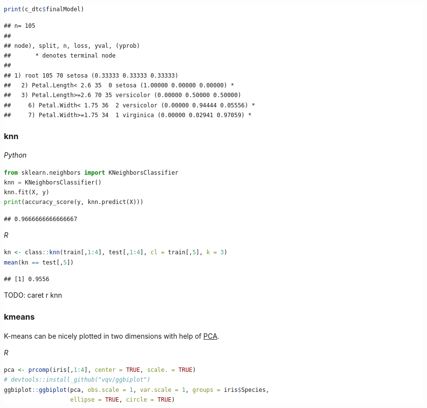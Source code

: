 ```r
print(c_dtc$finalModel)
```

```
## n= 105 
## 
## node), split, n, loss, yval, (yprob)
##       * denotes terminal node
## 
## 1) root 105 70 setosa (0.33333 0.33333 0.33333)  
##   2) Petal.Length< 2.6 35  0 setosa (1.00000 0.00000 0.00000) *
##   3) Petal.Length>=2.6 70 35 versicolor (0.00000 0.50000 0.50000)  
##     6) Petal.Width< 1.75 36  2 versicolor (0.00000 0.94444 0.05556) *
##     7) Petal.Width>=1.75 34  1 virginica (0.00000 0.02941 0.97059) *
```


### knn 

*Python*

```python
from sklearn.neighbors import KNeighborsClassifier
knn = KNeighborsClassifier()
knn.fit(X, y)
print(accuracy_score(y, knn.predict(X)))
```

```
## 0.9666666666666667
```

*R*

```r
kn <- class::knn(train[,1:4], test[,1:4], cl = train[,5], k = 3) 
mean(kn == test[,5])
```

```
## [1] 0.9556
```

TODO: caret r knn


### kmeans 

K-means can be nicely plotted in two dimensions with help of [PCA](http://tomis9.com/dimensionality/#pca).

*R*

```r
pca <- prcomp(iris[,1:4], center = TRUE, scale. = TRUE)
# devtools::install_github("vqv/ggbiplot")
ggbiplot::ggbiplot(pca, obs.scale = 1, var.scale = 1, groups = iris$Species, 
                   ellipse = TRUE, circle = TRUE)
```
